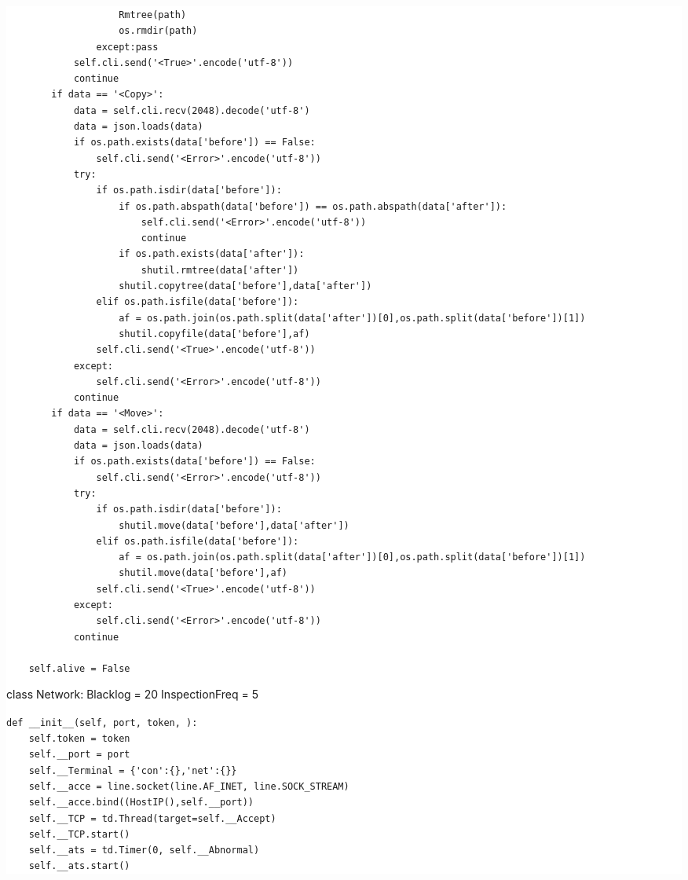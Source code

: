                         Rmtree(path)
                        os.rmdir(path)
                    except:pass
                self.cli.send('<True>'.encode('utf-8'))
                continue
            if data == '<Copy>':
                data = self.cli.recv(2048).decode('utf-8')
                data = json.loads(data)
                if os.path.exists(data['before']) == False:
                    self.cli.send('<Error>'.encode('utf-8'))
                try:
                    if os.path.isdir(data['before']):
                        if os.path.abspath(data['before']) == os.path.abspath(data['after']):
                            self.cli.send('<Error>'.encode('utf-8'))
                            continue
                        if os.path.exists(data['after']):
                            shutil.rmtree(data['after'])
                        shutil.copytree(data['before'],data['after']) 
                    elif os.path.isfile(data['before']):
                        af = os.path.join(os.path.split(data['after'])[0],os.path.split(data['before'])[1])
                        shutil.copyfile(data['before'],af) 
                    self.cli.send('<True>'.encode('utf-8'))
                except:
                    self.cli.send('<Error>'.encode('utf-8'))
                continue
            if data == '<Move>':
                data = self.cli.recv(2048).decode('utf-8')
                data = json.loads(data)
                if os.path.exists(data['before']) == False:
                    self.cli.send('<Error>'.encode('utf-8'))
                try:
                    if os.path.isdir(data['before']):
                        shutil.move(data['before'],data['after']) 
                    elif os.path.isfile(data['before']):
                        af = os.path.join(os.path.split(data['after'])[0],os.path.split(data['before'])[1])
                        shutil.move(data['before'],af)
                    self.cli.send('<True>'.encode('utf-8'))
                except:
                    self.cli.send('<Error>'.encode('utf-8'))
                continue
            
        self.alive = False

class Network:
    Blacklog = 20
    InspectionFreq = 5

    def __init__(self, port, token, ):
        self.token = token
        self.__port = port
        self.__Terminal = {'con':{},'net':{}}
        self.__acce = line.socket(line.AF_INET, line.SOCK_STREAM)
        self.__acce.bind((HostIP(),self.__port))
        self.__TCP = td.Thread(target=self.__Accept)
        self.__TCP.start()
        self.__ats = td.Timer(0, self.__Abnormal)
        self.__ats.start()
    